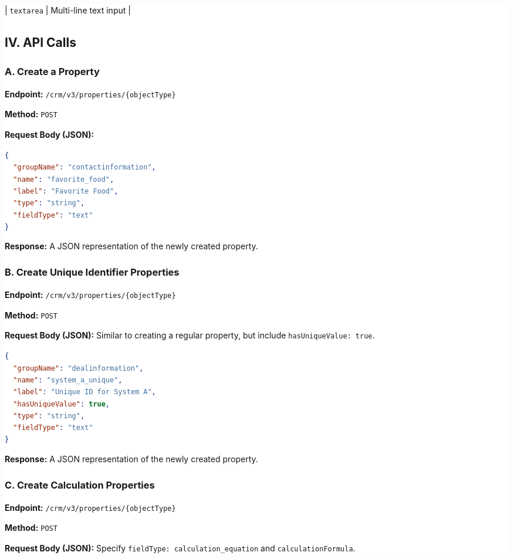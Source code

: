 | `textarea`            | Multi-line text input                                                        |


## IV. API Calls

### A. Create a Property

**Endpoint:** `/crm/v3/properties/{objectType}`

**Method:** `POST`

**Request Body (JSON):**

```json
{
  "groupName": "contactinformation",
  "name": "favorite_food",
  "label": "Favorite Food",
  "type": "string",
  "fieldType": "text"
}
```

**Response:**  A JSON representation of the newly created property.


### B. Create Unique Identifier Properties

**Endpoint:** `/crm/v3/properties/{objectType}`

**Method:** `POST`

**Request Body (JSON):**  Similar to creating a regular property, but include `hasUniqueValue: true`.

```json
{
  "groupName": "dealinformation",
  "name": "system_a_unique",
  "label": "Unique ID for System A",
  "hasUniqueValue": true,
  "type": "string",
  "fieldType": "text"
}
```

**Response:** A JSON representation of the newly created property.


### C. Create Calculation Properties

**Endpoint:** `/crm/v3/properties/{objectType}`

**Method:** `POST`

**Request Body (JSON):**  Specify `fieldType: calculation_equation` and `calculationFormula`.
